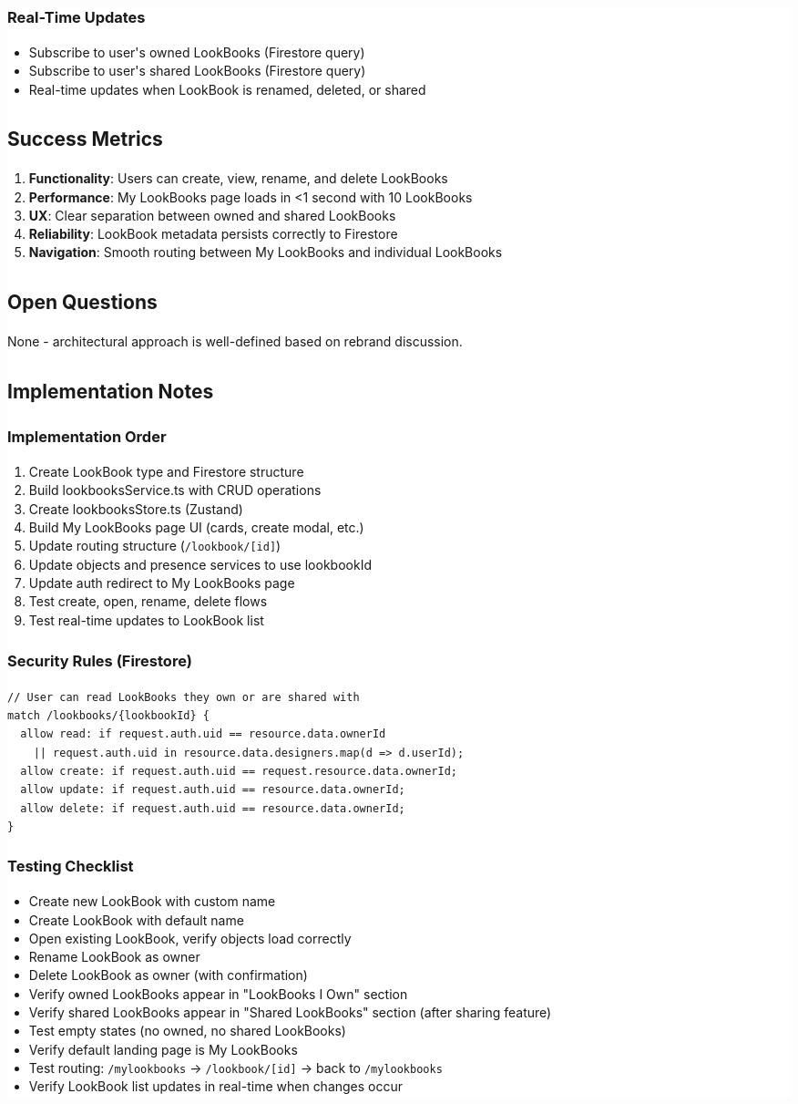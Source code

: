 ### Real-Time Updates
- Subscribe to user's owned LookBooks (Firestore query)
- Subscribe to user's shared LookBooks (Firestore query)
- Real-time updates when LookBook is renamed, deleted, or shared

## Success Metrics

1. **Functionality**: Users can create, view, rename, and delete LookBooks
2. **Performance**: My LookBooks page loads in <1 second with 10 LookBooks
3. **UX**: Clear separation between owned and shared LookBooks
4. **Reliability**: LookBook metadata persists correctly to Firestore
5. **Navigation**: Smooth routing between My LookBooks and individual LookBooks

## Open Questions

None - architectural approach is well-defined based on rebrand discussion.

## Implementation Notes

### Implementation Order
1. Create LookBook type and Firestore structure
2. Build lookbooksService.ts with CRUD operations
3. Create lookbooksStore.ts (Zustand)
4. Build My LookBooks page UI (cards, create modal, etc.)
5. Update routing structure (`/lookbook/[id]`)
6. Update objects and presence services to use lookbookId
7. Update auth redirect to My LookBooks page
8. Test create, open, rename, delete flows
9. Test real-time updates to LookBook list

### Security Rules (Firestore)
```
// User can read LookBooks they own or are shared with
match /lookbooks/{lookbookId} {
  allow read: if request.auth.uid == resource.data.ownerId 
    || request.auth.uid in resource.data.designers.map(d => d.userId);
  allow create: if request.auth.uid == request.resource.data.ownerId;
  allow update: if request.auth.uid == resource.data.ownerId;
  allow delete: if request.auth.uid == resource.data.ownerId;
}
```

### Testing Checklist
- Create new LookBook with custom name
- Create LookBook with default name
- Open existing LookBook, verify objects load correctly
- Rename LookBook as owner
- Delete LookBook as owner (with confirmation)
- Verify owned LookBooks appear in "LookBooks I Own" section
- Verify shared LookBooks appear in "Shared LookBooks" section (after sharing feature)
- Test empty states (no owned, no shared LookBooks)
- Verify default landing page is My LookBooks
- Test routing: `/mylookbooks` → `/lookbook/[id]` → back to `/mylookbooks`
- Verify LookBook list updates in real-time when changes occur

